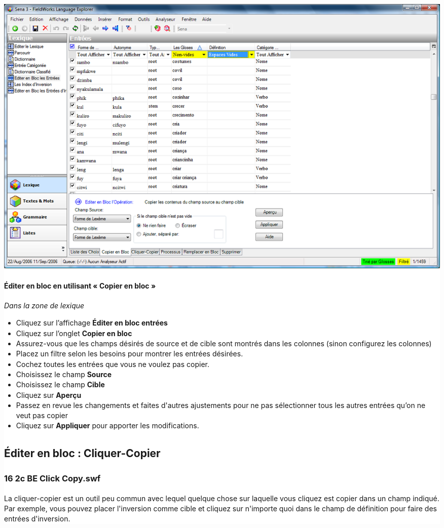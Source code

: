 ![](media/5b8b1797a2828e6118618630aec577fe.png)

#### Éditer en bloc en utilisant « Copier en bloc »

*Dans la zone de lexique*

-   Cliquez sur l’affichage **Éditer en bloc entrées**
-   Cliquez sur l’onglet **Copier en bloc**
-   Assurez-vous que les champs désirés de source et de cible sont montrés dans les colonnes (sinon configurez les colonnes)
-   Placez un filtre selon les besoins pour montrer les entrées désirées.
-   Cochez toutes les entrées que vous ne voulez pas copier.
-   Choisissez le champ **Source**
-   Choisissez le champ **Cible**
-   Cliquez sur **Aperçu**
-   Passez en revue les changements et faites d'autres ajustements pour ne pas sélectionner tous les autres entrées qu’on ne veut pas copier
-   Cliquez sur **Appliquer** pour apporter les modifications.

## Éditer en bloc : Cliquer-Copier

### 16 2c BE Click Copy.swf

La cliquer-copier est un outil peu commun avec lequel quelque chose sur laquelle vous cliquez est copier dans un champ indiqué. Par exemple, vous pouvez placer l'inversion comme cible et cliquez sur n'importe quoi dans le champ de définition pour faire des entrées d'inversion.
